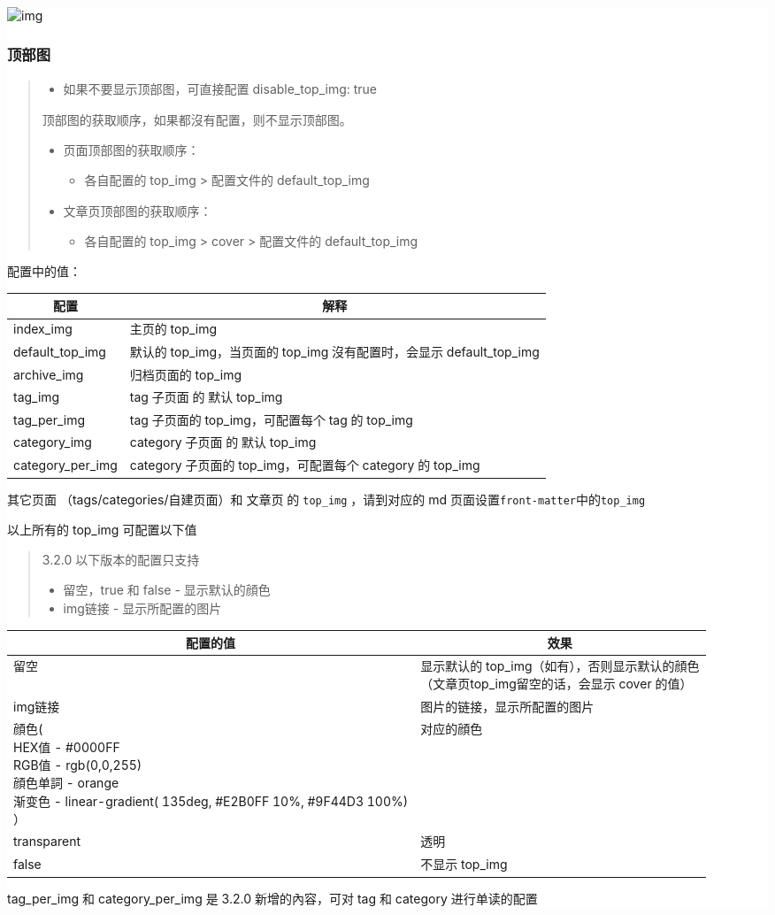 ![img](https://cdn.jsdelivr.net/gh/Killer-89757/PicBed/images/2024%2F09%2Fhexo-theme-butterfly-doc-avatar-acd739.png)

### 顶部图

> - 如果不要显示顶部图，可直接配置 disable_top_img: true
>
> 顶部图的获取顺序，如果都沒有配置，则不显示顶部图。
>
> - 页面顶部图的获取顺序：
>   - 各自配置的 top_img > 配置文件的 default_top_img
>
> - 文章页顶部图的获取顺序：
>   - 各自配置的 top_img > cover > 配置文件的 default_top_img

配置中的值：

| 配置             | 解释                                                         |
| ---------------- | ------------------------------------------------------------ |
| index_img        | 主页的 top_img                                               |
| default_top_img  | 默认的 top_img，当页面的 top_img 沒有配置时，会显示 default_top_img |
| archive_img      | 归档页面的 top_img                                           |
| tag_img          | tag 子页面 的 默认 top_img                                   |
| tag_per_img      | tag 子页面的 top_img，可配置每个 tag 的 top_img              |
| category_img     | category 子页面 的 默认 top_img                              |
| category_per_img | category 子页面的 top_img，可配置每个 category 的 top_img    |


其它页面 （tags/categories/自建页面）和 文章页 的 `top_img` ，请到对应的 md 页面设置`front-matter`中的`top_img`

以上所有的 top_img 可配置以下值

> 3.2.0 以下版本的配置只支持
>
> - 留空，true 和 false - 显示默认的顔色
> - img链接 - 显示所配置的图片

| 配置的值                                                     | 效果                                                         |
| ------------------------------------------------------------ | ------------------------------------------------------------ |
| 留空                                                         | 显示默认的 top_img（如有），否则显示默认的顔色<br/>（文章页top_img留空的话，会显示 cover 的值） |
| img链接                                                      | 图片的链接，显示所配置的图片                                 |
| 顔色(<br/>HEX值 - #0000FF<br/>RGB值 - rgb(0,0,255)<br/>顔色单詞 - orange<br/>渐变色 - linear-gradient( 135deg, #E2B0FF 10%, #9F44D3 100%)<br/>） | 对应的顔色                                                   |
| transparent                                                  | 透明                                                         |
| false                                                        | 不显示 top_img                                               |

tag_per_img 和 category_per_img 是 3.2.0 新增的內容，可对 tag 和 category 进行单读的配置
